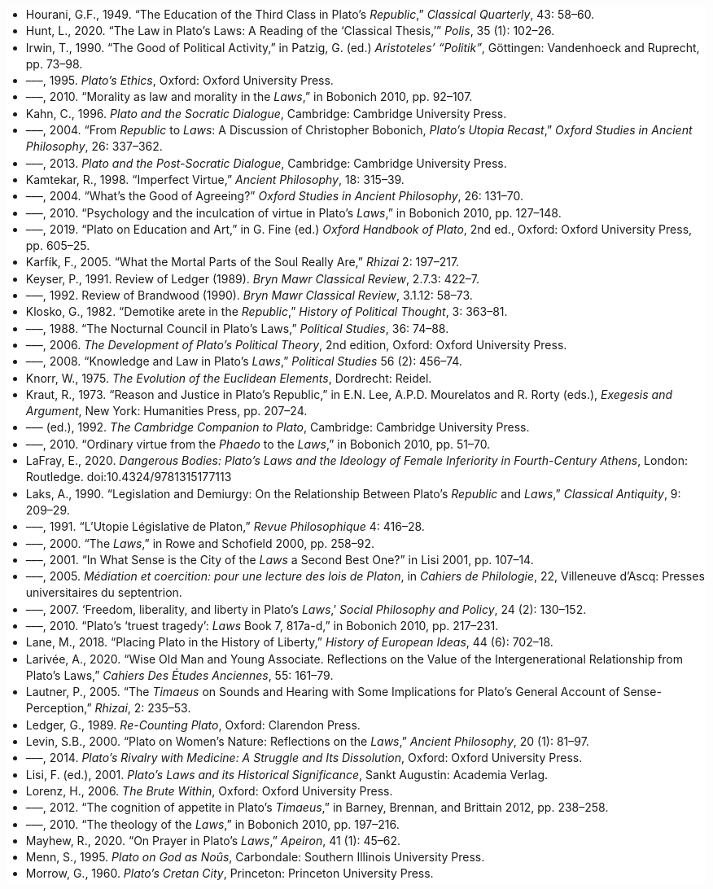 * Hourani, G.F., 1949. “The Education of the Third Class in Plato’s _Republic_,” _Classical Quarterly_, 43: 58–60.
* Hunt, L., 2020. “The Law in Plato’s Laws: A Reading of the ‘Classical Thesis,’” _Polis_, 35 (1): 102–26.
* Irwin, T., 1990. “The Good of Political Activity,” in Patzig, G. (ed.) _Aristoteles’ “Politik”_, Göttingen: Vandenhoeck and Ruprecht, pp. 73–98.
* –––, 1995. _Plato’s Ethics_, Oxford: Oxford University Press.
* –––, 2010. “Morality as law and morality in the _Laws_,” in Bobonich 2010, pp. 92–107.
* Kahn, C., 1996. _Plato and the Socratic Dialogue_, Cambridge: Cambridge University Press.
* –––, 2004. “From _Republic_ to _Laws_: A Discussion of Christopher Bobonich, _Plato’s Utopia Recast_,” _Oxford Studies in Ancient Philosophy_, 26: 337–362.
* –––, 2013. _Plato and the Post-Socratic Dialogue_, Cambridge: Cambridge University Press.
* Kamtekar, R., 1998. “Imperfect Virtue,” _Ancient Philosophy_, 18: 315–39.
* –––, 2004. “What’s the Good of Agreeing?” _Oxford Studies in Ancient Philosophy_, 26: 131–70.
* –––, 2010. “Psychology and the inculcation of virtue in Plato’s _Laws_,” in Bobonich 2010, pp. 127–148.
* –––, 2019. “Plato on Education and Art,” in G. Fine (ed.) _Oxford Handbook of Plato_, 2nd ed., Oxford: Oxford University Press, pp. 605–25.
* Karfík, F., 2005. “What the Mortal Parts of the Soul Really Are,” _Rhizai_ 2: 197–217.
* Keyser, P., 1991. Review of Ledger (1989). _Bryn Mawr Classical Review_, 2.7.3: 422–7.
* –––, 1992. Review of Brandwood (1990). _Bryn Mawr Classical Review_, 3.1.12: 58–73.
* Klosko, G., 1982. “Demotike arete in the _Republic_,” _History of Political Thought_, 3: 363–81.
* –––, 1988. “The Nocturnal Council in Plato’s Laws,” _Political Studies_, 36: 74–88.
* –––, 2006. _The Development of Plato’s Political Theory_, 2nd edition, Oxford: Oxford University Press.
* –––, 2008. “Knowledge and Law in Plato’s _Laws_,” _Political Studies_ 56 (2): 456–74.
* Knorr, W., 1975. _The Evolution of the Euclidean Elements_, Dordrecht: Reidel.
* Kraut, R., 1973. “Reason and Justice in Plato’s Republic,” in E.N. Lee, A.P.D. Mourelatos and R. Rorty (eds.), _Exegesis and Argument_, New York: Humanities Press, pp. 207–24.
* ––– (ed.), 1992. _The Cambridge Companion to Plato_, Cambridge: Cambridge University Press.
* –––, 2010. “Ordinary virtue from the _Phaedo_ to the _Laws_,” in Bobonich 2010, pp. 51–70.
* LaFray, E., 2020. _Dangerous Bodies: Plato’s Laws and the Ideology of Female Inferiority in Fourth-Century Athens_, London: Routledge. doi:10.4324/9781315177113
* Laks, A., 1990. “Legislation and Demiurgy: On the Relationship Between Plato’s _Republic_ and _Laws_,” _Classical Antiquity_, 9: 209–29.
* –––, 1991. “L’Utopie Législative de Platon,” _Revue Philosophique_ 4: 416–28.
* –––, 2000. “The _Laws_,” in Rowe and Schofield 2000, pp. 258–92.
* –––, 2001. “In What Sense is the City of the _Laws_ a Second Best One?” in Lisi 2001, pp. 107–14.
* –––, 2005. _Médiation et coercition: pour une lecture des lois de Platon_, in _Cahiers de Philologie_, 22, Villeneuve d’Ascq: Presses universitaires du septentrion.
* –––, 2007. ‘Freedom, liberality, and liberty in Plato’s _Laws_,’ _Social Philosophy and Policy_, 24 (2): 130–152.
* –––, 2010. “Plato’s ‘truest tragedy’: _Laws_ Book 7, 817a-d,” in Bobonich 2010, pp. 217–231.
* Lane, M., 2018. “Placing Plato in the History of Liberty,” _History of European Ideas_, 44 (6): 702–18.
* Larivée, A., 2020. “Wise Old Man and Young Associate. Reflections on the Value of the Intergenerational Relationship from Plato’s Laws,” _Cahiers Des Études Anciennes_, 55: 161–79.
* Lautner, P., 2005. “The _Timaeus_ on Sounds and Hearing with Some Implications for Plato’s General Account of Sense-Perception,” _Rhizai_, 2: 235–53.
* Ledger, G., 1989. _Re-Counting Plato_, Oxford: Clarendon Press.
* Levin, S.B., 2000. “Plato on Women’s Nature: Reflections on the _Laws_,” _Ancient Philosophy_, 20 (1): 81–97.
* –––, 2014. _Plato’s Rivalry with Medicine: A Struggle and Its Dissolution_, Oxford: Oxford University Press.
* Lisi, F. (ed.), 2001. _Plato’s Laws and its Historical Significance_, Sankt Augustin: Academia Verlag.
* Lorenz, H., 2006. _The Brute Within_, Oxford: Oxford University Press.
* –––, 2012. “The cognition of appetite in Plato’s _Timaeus_,” in Barney, Brennan, and Brittain 2012, pp. 238–258.
* –––, 2010. “The theology of the _Laws_,” in Bobonich 2010, pp. 197–216.
* Mayhew, R., 2020. “On Prayer in Plato’s _Laws_,” _Apeiron_, 41 (1): 45–62.
* Menn, S., 1995. _Plato on God as Noûs_, Carbondale: Southern Illinois University Press.
* Morrow, G., 1960. _Plato’s Cretan City_, Princeton: Princeton University Press.